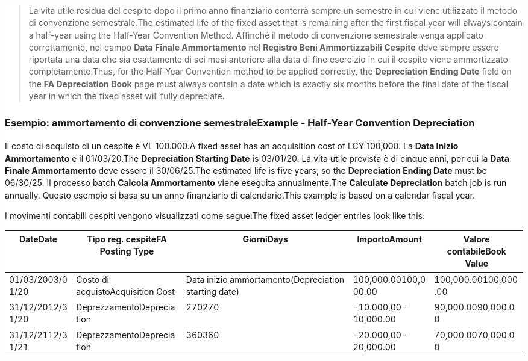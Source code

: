 > <span data-ttu-id="34bb7-541">La vita utile residua del cespite dopo il primo anno finanziario conterrà sempre un semestre in cui viene utilizzato il metodo di convenzione semestrale.</span><span class="sxs-lookup"><span data-stu-id="34bb7-541">The estimated life of the fixed asset that is remaining after the first fiscal year will always contain a half-year using the Half-Year Convention Method.</span></span> <span data-ttu-id="34bb7-542">Affinché il metodo di convenzione semestrale venga applicato correttamente, nel campo **Data Finale Ammortamento** nel **Registro Beni Ammortizzabili Cespite** deve sempre essere riportata una data che sia esattamente di sei mesi anteriore alla data di fine esercizio in cui il cespite viene ammortizzato completamente.</span><span class="sxs-lookup"><span data-stu-id="34bb7-542">Thus, for the Half-Year Convention method to be applied correctly, the **Depreciation Ending Date** field on the **FA Depreciation Book** page must always contain a date which is exactly six months before the final date of the fiscal year in which the fixed asset will fully depreciate.</span></span>  

### <a name="example---half-year-convention-depreciation"></a><span data-ttu-id="34bb7-543">Esempio: ammortamento di convenzione semestrale</span><span class="sxs-lookup"><span data-stu-id="34bb7-543">Example - Half-Year Convention Depreciation</span></span>

<span data-ttu-id="34bb7-544">Il costo di acquisto di un cespite è VL 100.000.</span><span class="sxs-lookup"><span data-stu-id="34bb7-544">A fixed asset has an acquisition cost of LCY 100,000.</span></span> <span data-ttu-id="34bb7-545">La **Data Inizio Ammortamento** è il 01/03/20.</span><span class="sxs-lookup"><span data-stu-id="34bb7-545">The **Depreciation Starting Date** is 03/01/20.</span></span> <span data-ttu-id="34bb7-546">La vita utile prevista è di cinque anni, per cui la **Data Finale Ammortamento** deve essere il 30/06/25.</span><span class="sxs-lookup"><span data-stu-id="34bb7-546">The estimated life is five years, so the **Depreciation Ending Date** must be 06/30/25.</span></span> <span data-ttu-id="34bb7-547">Il processo batch **Calcola Ammortamento** viene eseguita annualmente.</span><span class="sxs-lookup"><span data-stu-id="34bb7-547">The **Calculate Depreciation** batch job is run annually.</span></span> <span data-ttu-id="34bb7-548">Questo esempio si basa su un anno finanziario di calendario.</span><span class="sxs-lookup"><span data-stu-id="34bb7-548">This example is based on a calendar fiscal year.</span></span>  

<span data-ttu-id="34bb7-549">I movimenti contabili cespiti vengono visualizzati come segue:</span><span class="sxs-lookup"><span data-stu-id="34bb7-549">The fixed asset ledger entries look like this:</span></span>  

| <span data-ttu-id="34bb7-550">Date</span><span class="sxs-lookup"><span data-stu-id="34bb7-550">Date</span></span> | <span data-ttu-id="34bb7-551">Tipo reg. cespite</span><span class="sxs-lookup"><span data-stu-id="34bb7-551">FA Posting Type</span></span> | <span data-ttu-id="34bb7-552">Giorni</span><span class="sxs-lookup"><span data-stu-id="34bb7-552">Days</span></span> | <span data-ttu-id="34bb7-553">Importo</span><span class="sxs-lookup"><span data-stu-id="34bb7-553">Amount</span></span> | <span data-ttu-id="34bb7-554">Valore contabile</span><span class="sxs-lookup"><span data-stu-id="34bb7-554">Book Value</span></span> |
| --- | --- | --- | --- | --- |
| <span data-ttu-id="34bb7-555">01/03/20</span><span class="sxs-lookup"><span data-stu-id="34bb7-555">03/01/20</span></span> |<span data-ttu-id="34bb7-556">Costo di acquisto</span><span class="sxs-lookup"><span data-stu-id="34bb7-556">Acquisition Cost</span></span> |<span data-ttu-id="34bb7-557">Data inizio ammortamento</span><span class="sxs-lookup"><span data-stu-id="34bb7-557">(Depreciation starting date)</span></span> |<span data-ttu-id="34bb7-558">100,000.00</span><span class="sxs-lookup"><span data-stu-id="34bb7-558">100,000.00</span></span> |<span data-ttu-id="34bb7-559">100,000.00</span><span class="sxs-lookup"><span data-stu-id="34bb7-559">100,000.00</span></span> |
| <span data-ttu-id="34bb7-560">31/12/20</span><span class="sxs-lookup"><span data-stu-id="34bb7-560">12/31/20</span></span> |<span data-ttu-id="34bb7-561">Deprezzamento</span><span class="sxs-lookup"><span data-stu-id="34bb7-561">Depreciation</span></span> |<span data-ttu-id="34bb7-562">270</span><span class="sxs-lookup"><span data-stu-id="34bb7-562">270</span></span> |<span data-ttu-id="34bb7-563">-10.000,00</span><span class="sxs-lookup"><span data-stu-id="34bb7-563">-10,000.00</span></span> |<span data-ttu-id="34bb7-564">90,000.00</span><span class="sxs-lookup"><span data-stu-id="34bb7-564">90,000.00</span></span> |
| <span data-ttu-id="34bb7-565">31/12/21</span><span class="sxs-lookup"><span data-stu-id="34bb7-565">12/31/21</span></span> |<span data-ttu-id="34bb7-566">Deprezzamento</span><span class="sxs-lookup"><span data-stu-id="34bb7-566">Depreciation</span></span> |<span data-ttu-id="34bb7-567">360</span><span class="sxs-lookup"><span data-stu-id="34bb7-567">360</span></span> |<span data-ttu-id="34bb7-568">-20.000,00</span><span class="sxs-lookup"><span data-stu-id="34bb7-568">-20,000.00</span></span> |<span data-ttu-id="34bb7-569">70,000.00</span><span class="sxs-lookup"><span data-stu-id="34bb7-569">70,000.00</span></span> |